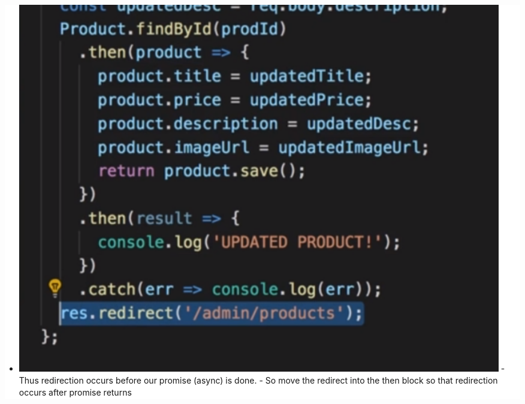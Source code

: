   - <img src="./assets/S11/17.11.png" alt="packages" width="800"/>
    - Thus redirection occurs before our promise (async) is done.
    - So move the redirect into the then block so that redirection occurs after promise returns